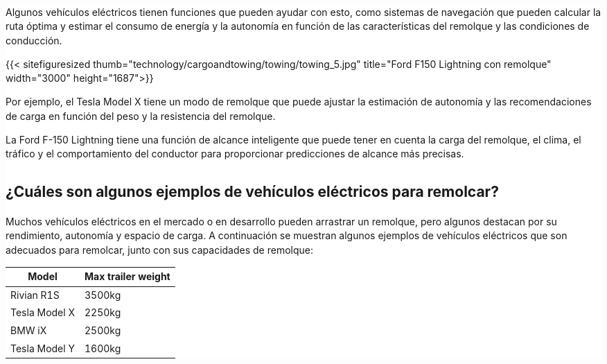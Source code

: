 Algunos vehículos eléctricos tienen funciones que pueden ayudar con esto, como sistemas de navegación que pueden calcular la ruta óptima y estimar el consumo de energía y la autonomía en función de las características del remolque y las condiciones de conducción.

{{< sitefiguresized thumb="technology/cargoandtowing/towing/towing_5.jpg" title="Ford F150 Lightning con remolque" width="3000" height="1687">}}

Por ejemplo, el Tesla Model X tiene un modo de remolque que puede ajustar la estimación de autonomía y las recomendaciones de carga en función del peso y la resistencia del remolque.

La Ford F-150 Lightning tiene una función de alcance inteligente que puede tener en cuenta la carga del remolque, el clima, el tráfico y el comportamiento del conductor para proporcionar predicciones de alcance más precisas.

## ¿Cuáles son algunos ejemplos de vehículos eléctricos para remolcar?

Muchos vehículos eléctricos en el mercado o en desarrollo pueden arrastrar un remolque, pero algunos destacan por su rendimiento, autonomía y espacio de carga. A continuación se muestran algunos ejemplos de vehículos eléctricos que son adecuados para remolcar, junto con sus capacidades de remolque:

<table class="table table-striped">
    <thead>
        <tr>
            <th>
                Model
            </th>
            <th>
                Max trailer weight
            </th>
        </tr>
    </thead>
    <tbody>
        <tr>
            <td>
                Rivian R1S
            </td>
            <td>
                3500kg
            </td>
        </tr>
        <tr>
            <td>
                Tesla Model X
            </td>
            <td>
                2250kg
            </td>
        </tr>
        <tr>
            <td>
                BMW iX
            </td>
            <td>
                2500kg
            </td>
        </tr>
        <tr>
            <td>
                Tesla Model Y
            </td>
            <td>
                1600kg
            </td>
        </tr>